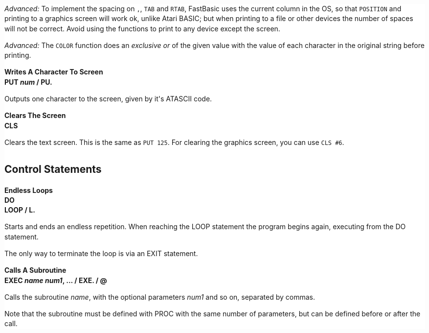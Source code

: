   *Advanced:* To implement the spacing
  on `,`, `TAB` and `RTAB`, FastBasic
  uses the current column in the OS, so
  that `POSITION` and printing to a
  graphics screen will work ok, unlike
  Atari BASIC; but when printing to a
  file or other devices the number of
  spaces will not be correct. Avoid
  using the functions to print to any
  device except the screen.

  *Advanced:* The `COLOR` function does
  an *exclusive or* of the given value
  with the value of each character in
  the original string before printing.


**Writes A Character To Screen**  
**PUT _num_ / PU.**

  Outputs one character to the screen,
  given by it's ATASCII code.


**Clears The Screen**  
**CLS**

  Clears the text screen. This is the
  same as `PUT 125`.
  For clearing the graphics screen, you
  can use `CLS #6`.


Control Statements
------------------

**Endless Loops**  
**DO**    
**LOOP / L.**

  Starts and ends an endless
  repetition. When reaching the LOOP
  statement the program begins again, 
  executing from the DO statement.

  The only way to terminate the loop is
  via an EXIT statement.


**Calls A Subroutine**  
**EXEC _name_ _num1_, ... / EXE. / @**

  Calls the subroutine _name_, with the
  optional parameters _num1_ and so on,
  separated by commas.

  Note that the subroutine must be
  defined with PROC with the same number
  of parameters, but can be defined
  before or after the call.
